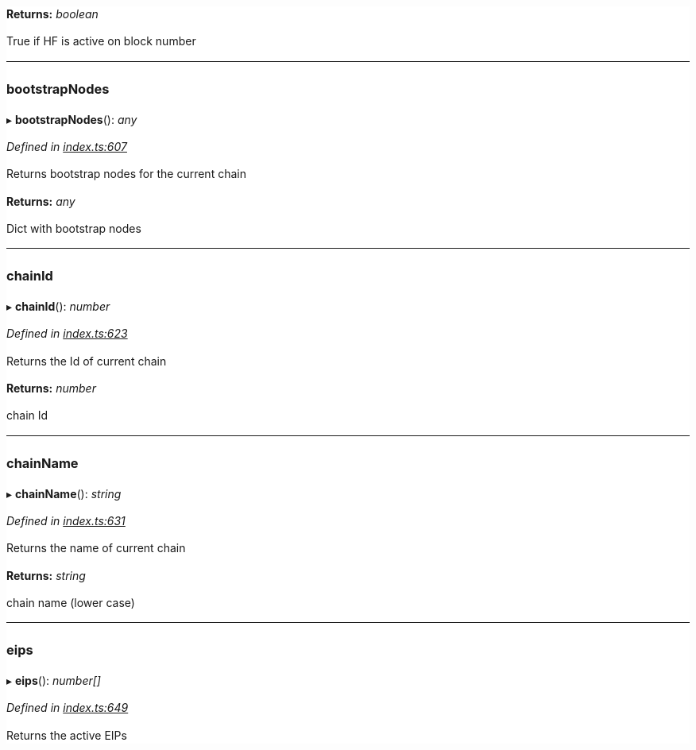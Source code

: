 **Returns:** *boolean*

True if HF is active on block number

___

###  bootstrapNodes

▸ **bootstrapNodes**(): *any*

*Defined in [index.ts:607](https://github.com/ethereumjs/ethereumjs-vm/blob/master/packages/common/src/index.ts#L607)*

Returns bootstrap nodes for the current chain

**Returns:** *any*

Dict with bootstrap nodes

___

###  chainId

▸ **chainId**(): *number*

*Defined in [index.ts:623](https://github.com/ethereumjs/ethereumjs-vm/blob/master/packages/common/src/index.ts#L623)*

Returns the Id of current chain

**Returns:** *number*

chain Id

___

###  chainName

▸ **chainName**(): *string*

*Defined in [index.ts:631](https://github.com/ethereumjs/ethereumjs-vm/blob/master/packages/common/src/index.ts#L631)*

Returns the name of current chain

**Returns:** *string*

chain name (lower case)

___

###  eips

▸ **eips**(): *number[]*

*Defined in [index.ts:649](https://github.com/ethereumjs/ethereumjs-vm/blob/master/packages/common/src/index.ts#L649)*

Returns the active EIPs

